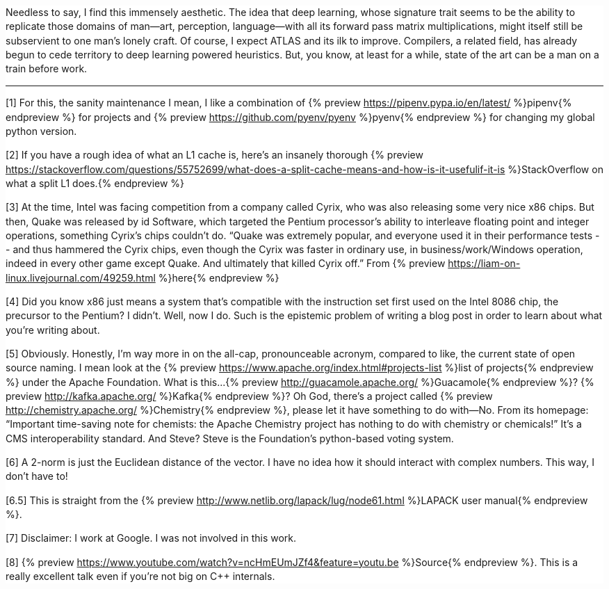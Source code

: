 Needless to say, I find this immensely aesthetic. The idea that deep learning,
whose signature trait seems to be the ability to replicate those domains of
man—art, perception, language—with all its forward pass matrix multiplications,
might itself still be subservient to one man’s lonely craft. Of course, I expect
ATLAS and its ilk to improve. Compilers, a related field, has already begun to
cede territory to deep learning powered heuristics. But, you know, at least for
a while, state of the art can be a man on a train before work.

________________
[1] For this, the sanity maintenance I mean, I like a combination of {% preview https://pipenv.pypa.io/en/latest/ %}pipenv{% endpreview %} for projects and {% preview https://github.com/pyenv/pyenv %}pyenv{% endpreview %} for changing my global python version.

[2] If you have a rough idea of what an L1 cache is, here’s an insanely thorough
{% preview
https://stackoverflow.com/questions/55752699/what-does-a-split-cache-means-and-how-is-it-usefulif-it-is
%}StackOverflow on what a split L1 does.{% endpreview %}

[3] At the time, Intel was facing competition from a company called Cyrix, who
was also releasing some very nice x86 chips. But then, Quake was released by id
Software, which targeted the Pentium processor’s ability to interleave floating
point and integer operations, something Cyrix’s chips couldn’t do. “Quake was
extremely popular, and everyone used it in their performance tests -- and thus
hammered the Cyrix chips, even though the Cyrix was faster in ordinary use, in
business/work/Windows operation, indeed in every other game except Quake. And
ultimately that killed Cyrix off.”  From {% preview
https://liam-on-linux.livejournal.com/49259.html %}here{% endpreview %}

[4] Did you know x86 just means a system that’s compatible with the instruction
set first used on the Intel 8086 chip, the precursor to the Pentium? I didn’t.
Well, now I do. Such is the epistemic problem of writing a blog post in order to
learn about what you’re writing about.

[5] Obviously. Honestly, I’m way more in on the all-cap, pronounceable acronym,
compared to like, the current state of open source naming. I mean look at the
{% preview https://www.apache.org/index.html#projects-list %}list of projects{% endpreview %} under the Apache Foundation. What is this...{% preview http://guacamole.apache.org/ %}Guacamole{% endpreview %}? {% preview http://kafka.apache.org/ %}Kafka{% endpreview %}?
Oh God, there’s a project called {% preview http://chemistry.apache.org/ %}Chemistry{% endpreview %}, please let it have something to do
with—No. From its homepage: “Important time-saving note for chemists: the Apache
Chemistry project has nothing to do with chemistry or chemicals!” It’s a CMS
interoperability standard. And Steve? Steve is the Foundation’s python-based
voting system.

[6] A 2-norm is just the Euclidean distance of the vector. I have no idea how it
should interact with complex numbers. This way, I don’t have to!

[6.5] This is straight from the {% preview
http://www.netlib.org/lapack/lug/node61.html %}LAPACK user manual{% endpreview
%}.

[7] Disclaimer: I work at Google. I was not involved in this work.

[8] {% preview https://www.youtube.com/watch?v=ncHmEUmJZf4&feature=youtu.be %}Source{% endpreview %}. This is a really excellent talk even if you’re not big on C++
internals.
